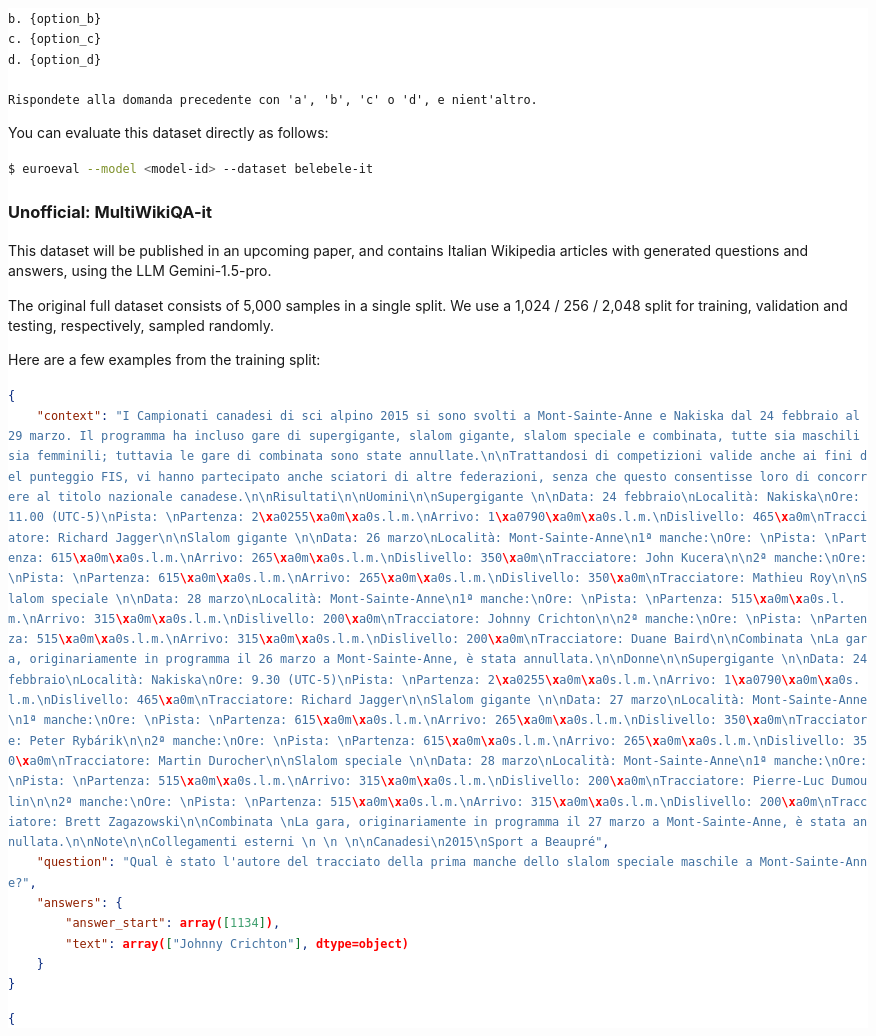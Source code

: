   ```
  b. {option_b}
  c. {option_c}
  d. {option_d}

  Rispondete alla domanda precedente con 'a', 'b', 'c' o 'd', e nient'altro.
  ```

You can evaluate this dataset directly as follows:

```bash
$ euroeval --model <model-id> --dataset belebele-it
```


### Unofficial: MultiWikiQA-it

This dataset will be published in an upcoming paper, and contains Italian Wikipedia
articles with generated questions and answers, using the LLM Gemini-1.5-pro.

The original full dataset consists of 5,000 samples in a single split. We use a 1,024 /
256 / 2,048 split for training, validation and testing, respectively, sampled randomly.

Here are a few examples from the training split:

```json
{
    "context": "I Campionati canadesi di sci alpino 2015 si sono svolti a Mont-Sainte-Anne e Nakiska dal 24 febbraio al 29 marzo. Il programma ha incluso gare di supergigante, slalom gigante, slalom speciale e combinata, tutte sia maschili sia femminili; tuttavia le gare di combinata sono state annullate.\n\nTrattandosi di competizioni valide anche ai fini del punteggio FIS, vi hanno partecipato anche sciatori di altre federazioni, senza che questo consentisse loro di concorrere al titolo nazionale canadese.\n\nRisultati\n\nUomini\n\nSupergigante \n\nData: 24 febbraio\nLocalità: Nakiska\nOre: 11.00 (UTC-5)\nPista: \nPartenza: 2\xa0255\xa0m\xa0s.l.m.\nArrivo: 1\xa0790\xa0m\xa0s.l.m.\nDislivello: 465\xa0m\nTracciatore: Richard Jagger\n\nSlalom gigante \n\nData: 26 marzo\nLocalità: Mont-Sainte-Anne\n1ª manche:\nOre: \nPista: \nPartenza: 615\xa0m\xa0s.l.m.\nArrivo: 265\xa0m\xa0s.l.m.\nDislivello: 350\xa0m\nTracciatore: John Kucera\n\n2ª manche:\nOre: \nPista: \nPartenza: 615\xa0m\xa0s.l.m.\nArrivo: 265\xa0m\xa0s.l.m.\nDislivello: 350\xa0m\nTracciatore: Mathieu Roy\n\nSlalom speciale \n\nData: 28 marzo\nLocalità: Mont-Sainte-Anne\n1ª manche:\nOre: \nPista: \nPartenza: 515\xa0m\xa0s.l.m.\nArrivo: 315\xa0m\xa0s.l.m.\nDislivello: 200\xa0m\nTracciatore: Johnny Crichton\n\n2ª manche:\nOre: \nPista: \nPartenza: 515\xa0m\xa0s.l.m.\nArrivo: 315\xa0m\xa0s.l.m.\nDislivello: 200\xa0m\nTracciatore: Duane Baird\n\nCombinata \nLa gara, originariamente in programma il 26 marzo a Mont-Sainte-Anne, è stata annullata.\n\nDonne\n\nSupergigante \n\nData: 24 febbraio\nLocalità: Nakiska\nOre: 9.30 (UTC-5)\nPista: \nPartenza: 2\xa0255\xa0m\xa0s.l.m.\nArrivo: 1\xa0790\xa0m\xa0s.l.m.\nDislivello: 465\xa0m\nTracciatore: Richard Jagger\n\nSlalom gigante \n\nData: 27 marzo\nLocalità: Mont-Sainte-Anne\n1ª manche:\nOre: \nPista: \nPartenza: 615\xa0m\xa0s.l.m.\nArrivo: 265\xa0m\xa0s.l.m.\nDislivello: 350\xa0m\nTracciatore: Peter Rybárik\n\n2ª manche:\nOre: \nPista: \nPartenza: 615\xa0m\xa0s.l.m.\nArrivo: 265\xa0m\xa0s.l.m.\nDislivello: 350\xa0m\nTracciatore: Martin Durocher\n\nSlalom speciale \n\nData: 28 marzo\nLocalità: Mont-Sainte-Anne\n1ª manche:\nOre: \nPista: \nPartenza: 515\xa0m\xa0s.l.m.\nArrivo: 315\xa0m\xa0s.l.m.\nDislivello: 200\xa0m\nTracciatore: Pierre-Luc Dumoulin\n\n2ª manche:\nOre: \nPista: \nPartenza: 515\xa0m\xa0s.l.m.\nArrivo: 315\xa0m\xa0s.l.m.\nDislivello: 200\xa0m\nTracciatore: Brett Zagazowski\n\nCombinata \nLa gara, originariamente in programma il 27 marzo a Mont-Sainte-Anne, è stata annullata.\n\nNote\n\nCollegamenti esterni \n \n \n\nCanadesi\n2015\nSport a Beaupré",
    "question": "Qual è stato l'autore del tracciato della prima manche dello slalom speciale maschile a Mont-Sainte-Anne?",
    "answers": {
        "answer_start": array([1134]),
        "text": array(["Johnny Crichton"], dtype=object)
    }
}
```
```json
{
```